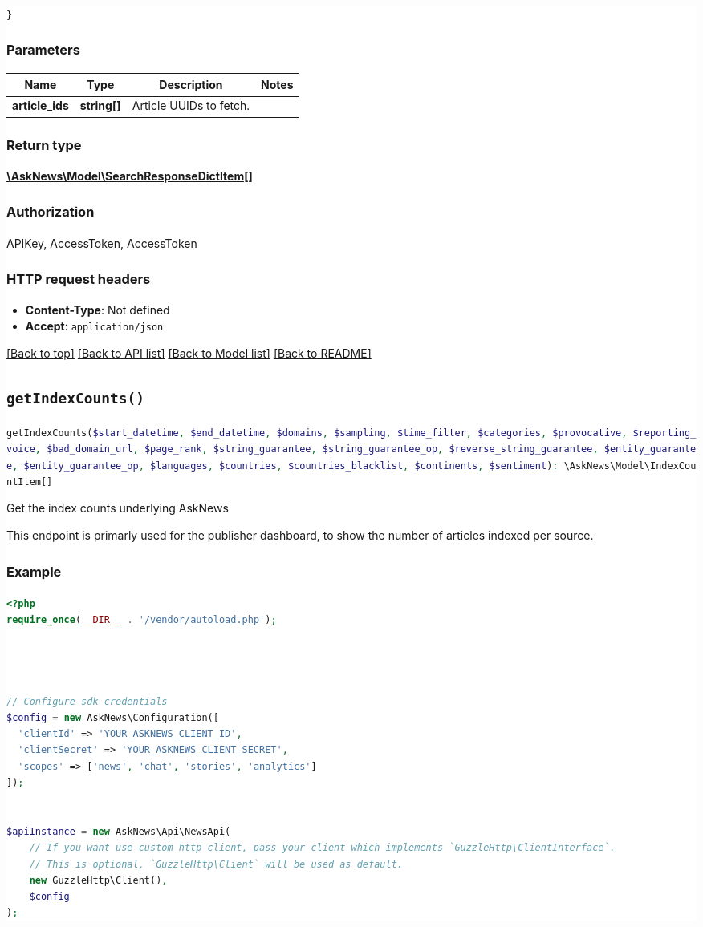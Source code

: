 ```php
}
```

### Parameters

| Name | Type | Description  | Notes |
| ------------- | ------------- | ------------- | ------------- |
| **article_ids** | [**string[]**](../Model/string.md)| Article UUIDs to fetch. | |

### Return type

[**\AskNews\Model\SearchResponseDictItem[]**](../Model/SearchResponseDictItem.md)

### Authorization

[APIKey](../../README.md#APIKey), [AccessToken](../../README.md#AccessToken), [AccessToken](../../README.md#AccessToken)

### HTTP request headers

- **Content-Type**: Not defined
- **Accept**: `application/json`

[[Back to top]](#) [[Back to API list]](../../README.md#endpoints)
[[Back to Model list]](../../README.md#models)
[[Back to README]](../../README.md)

## `getIndexCounts()`

```php
getIndexCounts($start_datetime, $end_datetime, $domains, $sampling, $time_filter, $categories, $provocative, $reporting_voice, $bad_domain_url, $page_rank, $string_guarantee, $string_guarantee_op, $reverse_string_guarantee, $entity_guarantee, $entity_guarantee_op, $languages, $countries, $countries_blacklist, $continents, $sentiment): \AskNews\Model\IndexCountItem[]
```

Get the index counts underlying AskNews

This endpoint is primarly used for the publisher dashboard, to show the number of articles indexed per source.

### Example

```php
<?php
require_once(__DIR__ . '/vendor/autoload.php');




// Configure sdk credentials
$config = new AskNews\Configuration([
  'clientId' => 'YOUR_ASKNEWS_CLIENT_ID',
  'clientSecret' => 'YOUR_ASKNEWS_CLIENT_SECRET',
  'scopes' => ['news', 'chat', 'stories', 'analytics']
]);


$apiInstance = new AskNews\Api\NewsApi(
    // If you want use custom http client, pass your client which implements `GuzzleHttp\ClientInterface`.
    // This is optional, `GuzzleHttp\Client` will be used as default.
    new GuzzleHttp\Client(),
    $config
);
```